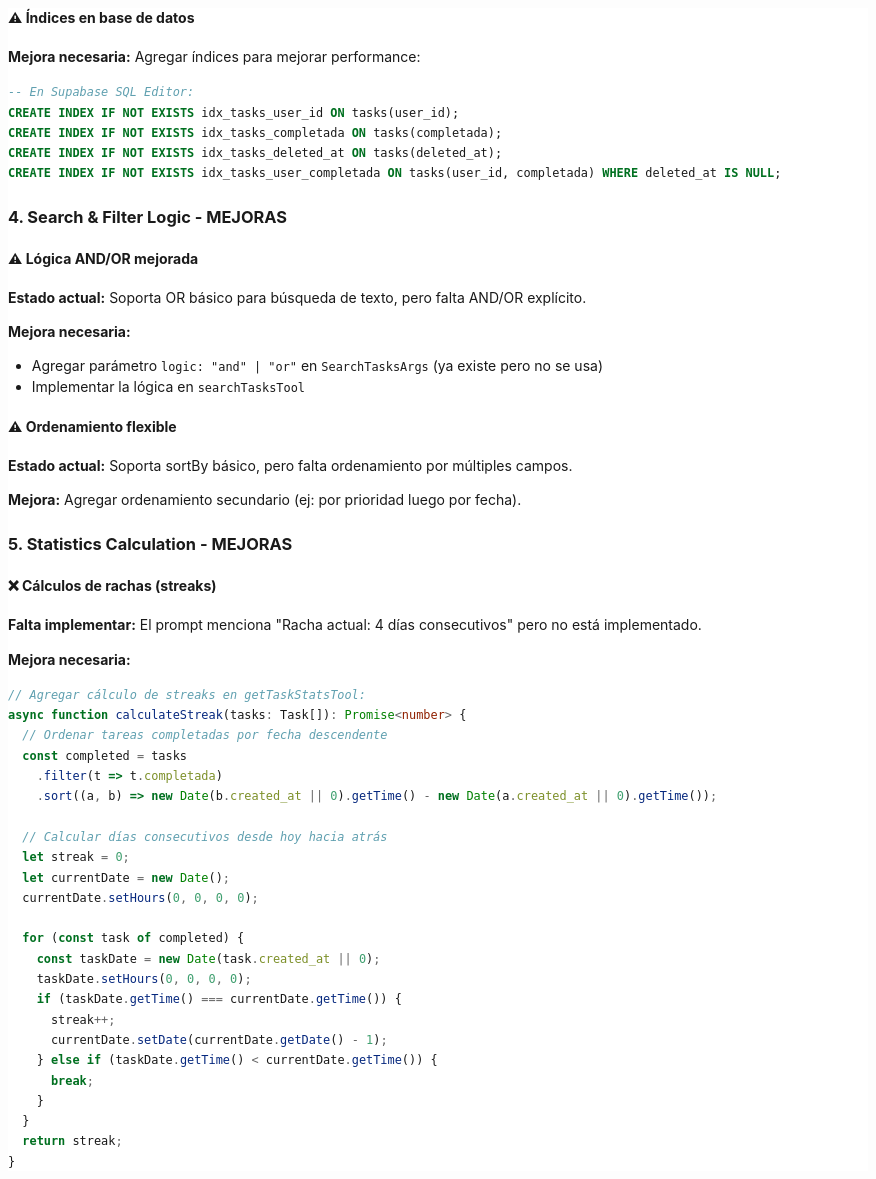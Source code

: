 #### ⚠️ Índices en base de datos
**Mejora necesaria:** Agregar índices para mejorar performance:
```sql
-- En Supabase SQL Editor:
CREATE INDEX IF NOT EXISTS idx_tasks_user_id ON tasks(user_id);
CREATE INDEX IF NOT EXISTS idx_tasks_completada ON tasks(completada);
CREATE INDEX IF NOT EXISTS idx_tasks_deleted_at ON tasks(deleted_at);
CREATE INDEX IF NOT EXISTS idx_tasks_user_completada ON tasks(user_id, completada) WHERE deleted_at IS NULL;
```

### 4. Search & Filter Logic - MEJORAS

#### ⚠️ Lógica AND/OR mejorada
**Estado actual:** Soporta OR básico para búsqueda de texto, pero falta AND/OR explícito.

**Mejora necesaria:** 
- Agregar parámetro `logic: "and" | "or"` en `SearchTasksArgs` (ya existe pero no se usa)
- Implementar la lógica en `searchTasksTool`

#### ⚠️ Ordenamiento flexible
**Estado actual:** Soporta sortBy básico, pero falta ordenamiento por múltiples campos.

**Mejora:** Agregar ordenamiento secundario (ej: por prioridad luego por fecha).

### 5. Statistics Calculation - MEJORAS

#### ❌ Cálculos de rachas (streaks)
**Falta implementar:** El prompt menciona "Racha actual: 4 días consecutivos" pero no está implementado.

**Mejora necesaria:**
```typescript
// Agregar cálculo de streaks en getTaskStatsTool:
async function calculateStreak(tasks: Task[]): Promise<number> {
  // Ordenar tareas completadas por fecha descendente
  const completed = tasks
    .filter(t => t.completada)
    .sort((a, b) => new Date(b.created_at || 0).getTime() - new Date(a.created_at || 0).getTime());
  
  // Calcular días consecutivos desde hoy hacia atrás
  let streak = 0;
  let currentDate = new Date();
  currentDate.setHours(0, 0, 0, 0);
  
  for (const task of completed) {
    const taskDate = new Date(task.created_at || 0);
    taskDate.setHours(0, 0, 0, 0);
    if (taskDate.getTime() === currentDate.getTime()) {
      streak++;
      currentDate.setDate(currentDate.getDate() - 1);
    } else if (taskDate.getTime() < currentDate.getTime()) {
      break;
    }
  }
  return streak;
}
```

